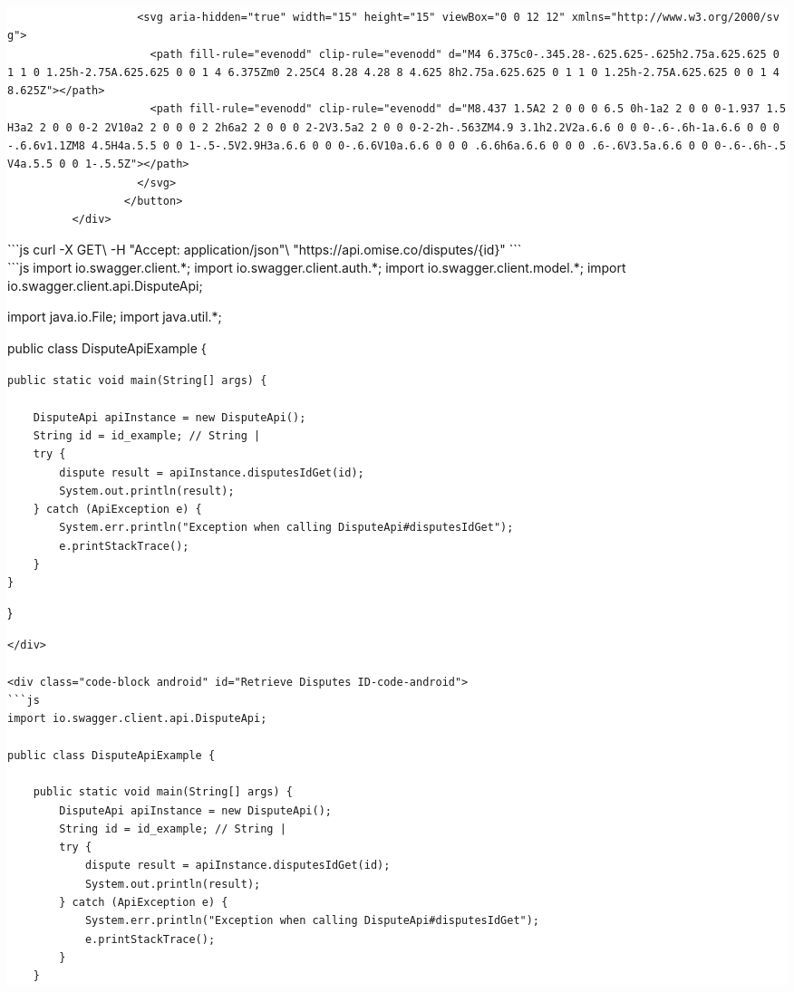                         <svg aria-hidden="true" width="15" height="15" viewBox="0 0 12 12" xmlns="http://www.w3.org/2000/svg">
                          <path fill-rule="evenodd" clip-rule="evenodd" d="M4 6.375c0-.345.28-.625.625-.625h2.75a.625.625 0 1 1 0 1.25h-2.75A.625.625 0 0 1 4 6.375Zm0 2.25C4 8.28 4.28 8 4.625 8h2.75a.625.625 0 1 1 0 1.25h-2.75A.625.625 0 0 1 4 8.625Z"></path>
                          <path fill-rule="evenodd" clip-rule="evenodd" d="M8.437 1.5A2 2 0 0 0 6.5 0h-1a2 2 0 0 0-1.937 1.5H3a2 2 0 0 0-2 2V10a2 2 0 0 0 2 2h6a2 2 0 0 0 2-2V3.5a2 2 0 0 0-2-2h-.563ZM4.9 3.1h2.2V2a.6.6 0 0 0-.6-.6h-1a.6.6 0 0 0-.6.6v1.1ZM8 4.5H4a.5.5 0 0 1-.5-.5V2.9H3a.6.6 0 0 0-.6.6V10a.6.6 0 0 0 .6.6h6a.6.6 0 0 0 .6-.6V3.5a.6.6 0 0 0-.6-.6h-.5V4a.5.5 0 0 1-.5.5Z"></path>
                        </svg>
                      </button>
              </div>
              
<div class="code-block curl active" id="Retrieve Disputes ID-code-curl">
```js
curl -X GET\
-H "Accept: application/json"\
"https://api.omise.co/disputes/{id}"
```
</div>

<div class="code-block java" id="Retrieve Disputes ID-code-java">
```js
import io.swagger.client.*;
import io.swagger.client.auth.*;
import io.swagger.client.model.*;
import io.swagger.client.api.DisputeApi;

import java.io.File;
import java.util.*;

public class DisputeApiExample {

    public static void main(String[] args) {
        
        DisputeApi apiInstance = new DisputeApi();
        String id = id_example; // String | 
        try {
            dispute result = apiInstance.disputesIdGet(id);
            System.out.println(result);
        } catch (ApiException e) {
            System.err.println("Exception when calling DisputeApi#disputesIdGet");
            e.printStackTrace();
        }
    }
}
```
</div>

<div class="code-block android" id="Retrieve Disputes ID-code-android">
```js
import io.swagger.client.api.DisputeApi;

public class DisputeApiExample {

    public static void main(String[] args) {
        DisputeApi apiInstance = new DisputeApi();
        String id = id_example; // String | 
        try {
            dispute result = apiInstance.disputesIdGet(id);
            System.out.println(result);
        } catch (ApiException e) {
            System.err.println("Exception when calling DisputeApi#disputesIdGet");
            e.printStackTrace();
        }
    }
```